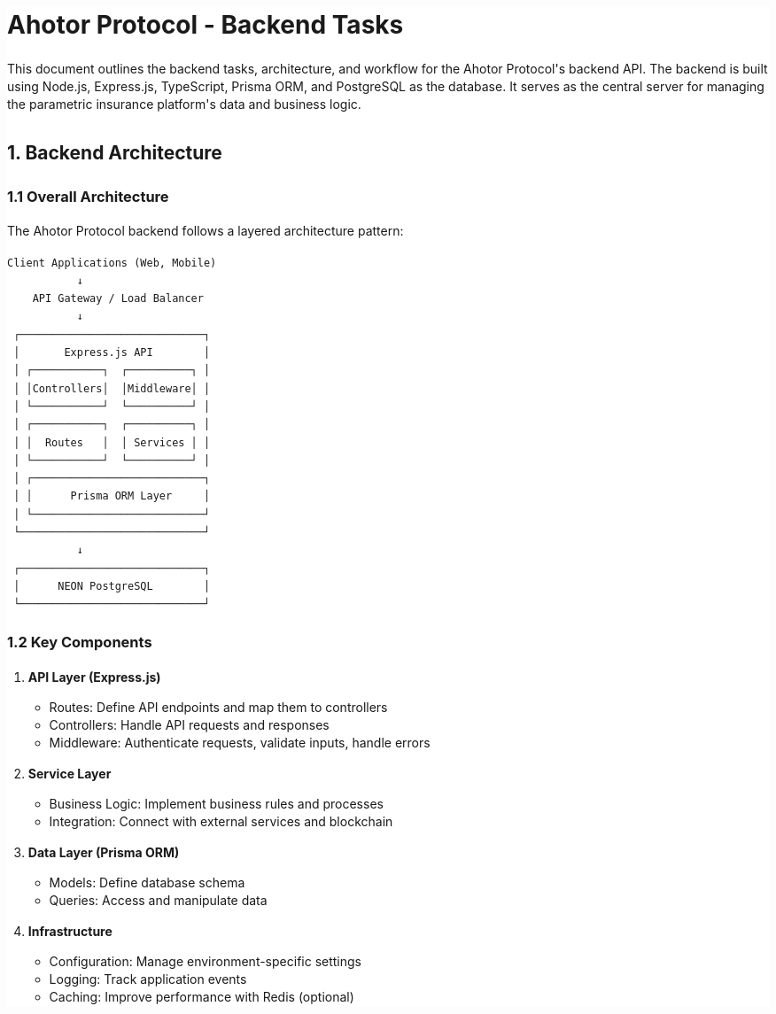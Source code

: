 # Ahotor Protocol - Backend Tasks

This document outlines the backend tasks, architecture, and workflow for the Ahotor Protocol's backend API. The backend is built using Node.js, Express.js, TypeScript, Prisma ORM, and PostgreSQL as the database. It serves as the central server for managing the parametric insurance platform's data and business logic.

## 1. Backend Architecture

### 1.1 Overall Architecture

The Ahotor Protocol backend follows a layered architecture pattern:

```
Client Applications (Web, Mobile)
           ↓
    API Gateway / Load Balancer
           ↓
 ┌─────────────────────────────┐
 │       Express.js API        │
 │ ┌───────────┐  ┌──────────┐ │
 │ │Controllers│  │Middleware│ │
 │ └───────────┘  └──────────┘ │
 │ ┌───────────┐  ┌──────────┐ │
 │ │  Routes   │  │ Services │ │
 │ └───────────┘  └──────────┘ │
 │ ┌───────────────────────────┐
 │ │      Prisma ORM Layer     │
 │ └───────────────────────────┘
 └─────────────────────────────┘
           ↓
 ┌─────────────────────────────┐
 │      NEON PostgreSQL        │
 └─────────────────────────────┘
```

### 1.2 Key Components

1. **API Layer (Express.js)**
   - Routes: Define API endpoints and map them to controllers
   - Controllers: Handle API requests and responses
   - Middleware: Authenticate requests, validate inputs, handle errors

2. **Service Layer**
   - Business Logic: Implement business rules and processes
   - Integration: Connect with external services and blockchain

3. **Data Layer (Prisma ORM)**
   - Models: Define database schema
   - Queries: Access and manipulate data

4. **Infrastructure**
   - Configuration: Manage environment-specific settings
   - Logging: Track application events
   - Caching: Improve performance with Redis (optional)
